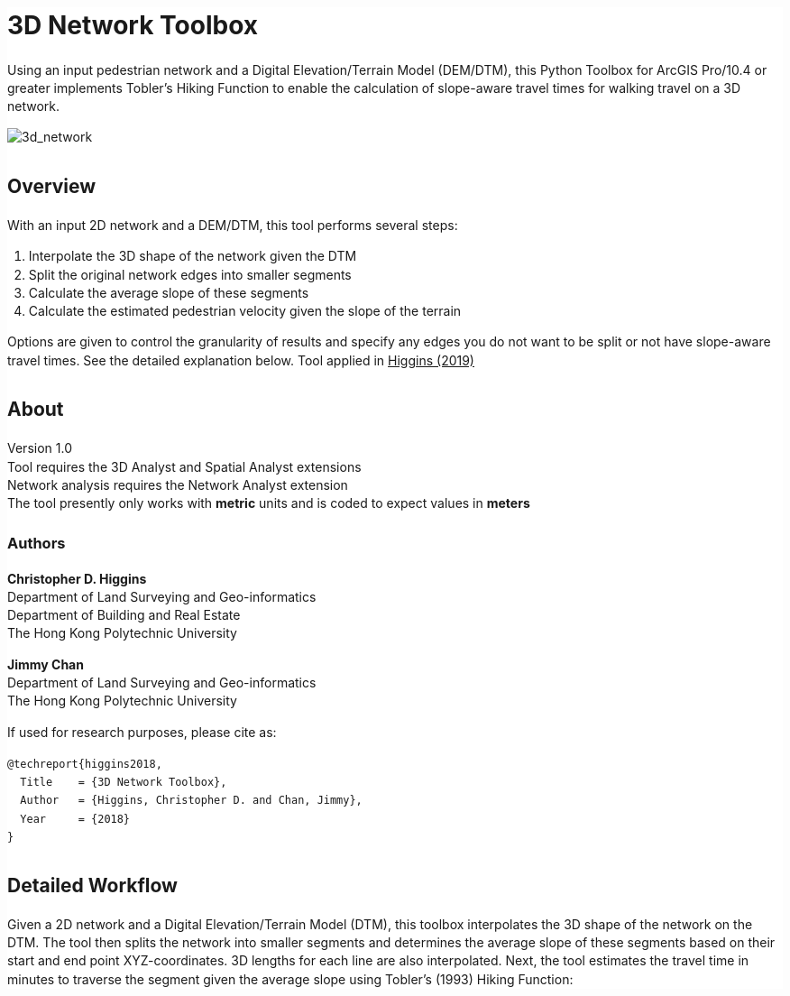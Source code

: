# 3D Network Toolbox

Using an input pedestrian network and a Digital Elevation/Terrain Model (DEM/DTM), this Python Toolbox for ArcGIS Pro/10.4 or greater implements Tobler’s Hiking Function to enable the calculation of slope-aware travel times for walking travel on a 3D network.

<img width="500" alt="3d_network" src="https://github.com/higgicd/3D_Network_Toolbox/blob/master/assets/img/3D_NetworkToolbox.jpg">

## Overview

With an input 2D network and a DEM/DTM, this tool performs several steps:

1) Interpolate the 3D shape of the network given the DTM
2) Split the original network edges into smaller segments
3) Calculate the average slope of these segments
4) Calculate the estimated pedestrian velocity given the slope of the terrain

Options are given to control the granularity of results and specify any edges you do not want to be split or not have slope-aware travel times. See the detailed explanation below. Tool applied in [Higgins (2019)](https://doi.org/10.1016/j.landurbplan.2018.12.011)

## About
Version 1.0  
Tool requires the 3D Analyst and Spatial Analyst extensions  
Network analysis requires the Network Analyst extension  
The tool presently only works with **metric** units and is coded to expect values in **meters**

### Authors
**Christopher D. Higgins**  
Department of Land Surveying and Geo-informatics  
Department of Building and Real Estate  
The Hong Kong Polytechnic University

**Jimmy Chan**  
Department of Land Surveying and Geo-informatics  
The Hong Kong Polytechnic University

If used for research purposes, please cite as:

```
@techreport{higgins2018,
  Title    = {3D Network Toolbox},
  Author   = {Higgins, Christopher D. and Chan, Jimmy},
  Year     = {2018}
}
```

## Detailed Workflow
Given a 2D network and a Digital Elevation/Terrain Model (DTM), this toolbox interpolates the 3D shape of the network on the DTM. The tool then splits the network into smaller segments and determines the average slope of these segments based on their start and end point XYZ-coordinates. 3D lengths for each line are also interpolated. Next, the tool estimates the travel time in minutes to traverse the segment given the average slope using Tobler’s (1993) Hiking Function:
